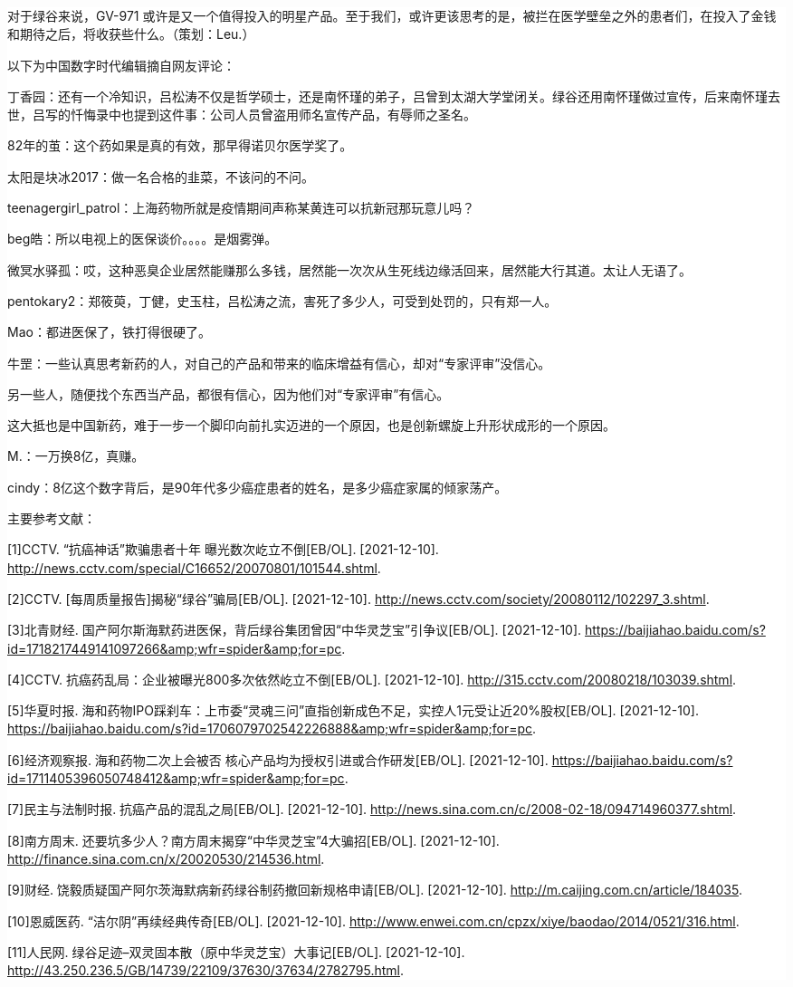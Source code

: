 对于绿谷来说，GV-971 或许是又一个值得投入的明星产品。至于我们，或许更该思考的是，被拦在医学壁垒之外的患者们，在投入了金钱和期待之后，将收获些什么。（策划：Leu.）

以下为中国数字时代编辑摘自网友评论：



丁香园：还有一个冷知识，吕松涛不仅是哲学硕士，还是南怀瑾的弟子，吕曾到太湖大学堂闭关。绿谷还用南怀瑾做过宣传，后来南怀瑾去世，吕写的忏悔录中也提到这件事：公司人员曾盗用师名宣传产品，有辱师之圣名。

82年的茧：这个药如果是真的有效，那早得诺贝尔医学奖了。

太阳是块冰2017：做一名合格的韭菜，不该问的不问。

teenagergirl_patrol：上海药物所就是疫情期间声称某黄连可以抗新冠那玩意儿吗？

beg皓：所以电视上的医保谈价。。。。是烟雾弹。

微冥水驿孤：哎，这种恶臭企业居然能赚那么多钱，居然能一次次从生死线边缘活回来，居然能大行其道。太让人无语了。

pentokary2：郑筱萸，丁健，史玉柱，吕松涛之流，害死了多少人，可受到处罚的，只有郑一人。

Mao：都进医保了，铁打得很硬了。

牛罡：一些认真思考新药的人，对自己的产品和带来的临床增益有信心，却对“专家评审”没信心。

另一些人，随便找个东西当产品，都很有信心，因为他们对“专家评审”有信心。

这大抵也是中国新药，难于一步一个脚印向前扎实迈进的一个原因，也是创新螺旋上升形状成形的一个原因。

M.：一万换8亿，真赚。

cindy：8亿这个数字背后，是90年代多少癌症患者的姓名，是多少癌症家属的倾家荡产。



主要参考文献：

[1]CCTV. “抗癌神话”欺骗患者十年 曝光数次屹立不倒[EB/OL]. [2021-12-10]. http://news.cctv.com/special/C16652/20070801/101544.shtml.

[2]CCTV. [每周质量报告]揭秘“绿谷”骗局[EB/OL]. [2021-12-10]. http://news.cctv.com/society/20080112/102297_3.shtml.

[3]北青财经. 国产阿尔斯海默药进医保，背后绿谷集团曾因“中华灵芝宝”引争议[EB/OL]. [2021-12-10]. https://baijiahao.baidu.com/s?id=1718217449141097266&amp;wfr=spider&amp;for=pc.

[4]CCTV. 抗癌药乱局：企业被曝光800多次依然屹立不倒[EB/OL]. [2021-12-10]. http://315.cctv.com/20080218/103039.shtml.

[5]华夏时报. 海和药物IPO踩刹车：上市委“灵魂三问”直指创新成色不足，实控人1元受让近20%股权[EB/OL]. [2021-12-10]. https://baijiahao.baidu.com/s?id=1706079702542226888&amp;wfr=spider&amp;for=pc.

[6]经济观察报. 海和药物二次上会被否 核心产品均为授权引进或合作研发[EB/OL]. [2021-12-10]. https://baijiahao.baidu.com/s?id=1711405396050748412&amp;wfr=spider&amp;for=pc.

[7]民主与法制时报. 抗癌产品的混乱之局[EB/OL]. [2021-12-10]. http://news.sina.com.cn/c/2008-02-18/094714960377.shtml.

[8]南方周末. 还要坑多少人？南方周末揭穿“中华灵芝宝”4大骗招[EB/OL]. [2021-12-10]. http://finance.sina.com.cn/x/20020530/214536.html.

[9]财经. 饶毅质疑国产阿尔茨海默病新药绿谷制药撤回新规格申请[EB/OL]. [2021-12-10]. http://m.caijing.com.cn/article/184035.

[10]恩威医药. “洁尔阴”再续经典传奇[EB/OL]. [2021-12-10]. http://www.enwei.com.cn/cpzx/xiye/baodao/2014/0521/316.html.

[11]人民网. 绿谷足迹&#8211;双灵固本散（原中华灵芝宝）大事记[EB/OL]. [2021-12-10]. http://43.250.236.5/GB/14739/22109/37630/37634/2782795.html.
